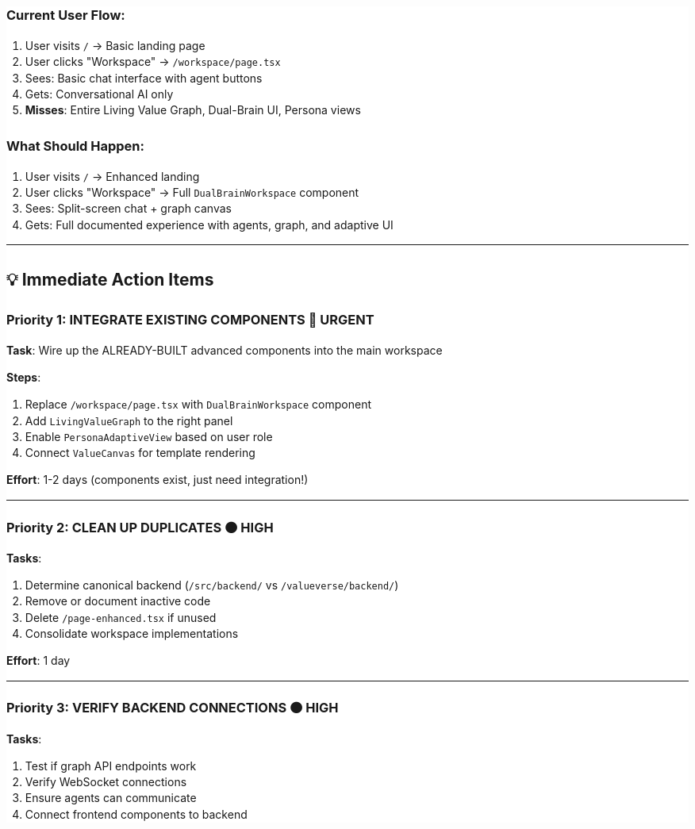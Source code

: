 ### **Current User Flow**:

1. User visits `/` → Basic landing page
2. User clicks "Workspace" → `/workspace/page.tsx`
3. Sees: Basic chat interface with agent buttons
4. Gets: Conversational AI only
5. **Misses**: Entire Living Value Graph, Dual-Brain UI, Persona views

### **What Should Happen**:

1. User visits `/` → Enhanced landing
2. User clicks "Workspace" → Full `DualBrainWorkspace` component
3. Sees: Split-screen chat + graph canvas
4. Gets: Full documented experience with agents, graph, and adaptive UI

---

## 💡 Immediate Action Items

### **Priority 1: INTEGRATE EXISTING COMPONENTS** 🔴 URGENT

**Task**: Wire up the ALREADY-BUILT advanced components into the main workspace

**Steps**:
1. Replace `/workspace/page.tsx` with `DualBrainWorkspace` component
2. Add `LivingValueGraph` to the right panel
3. Enable `PersonaAdaptiveView` based on user role
4. Connect `ValueCanvas` for template rendering

**Effort**: 1-2 days (components exist, just need integration!)

---

### **Priority 2: CLEAN UP DUPLICATES** 🟠 HIGH

**Tasks**:
1. Determine canonical backend (`/src/backend/` vs `/valueverse/backend/`)
2. Remove or document inactive code
3. Delete `/page-enhanced.tsx` if unused
4. Consolidate workspace implementations

**Effort**: 1 day

---

### **Priority 3: VERIFY BACKEND CONNECTIONS** 🟠 HIGH

**Tasks**:
1. Test if graph API endpoints work
2. Verify WebSocket connections
3. Ensure agents can communicate
4. Connect frontend components to backend
